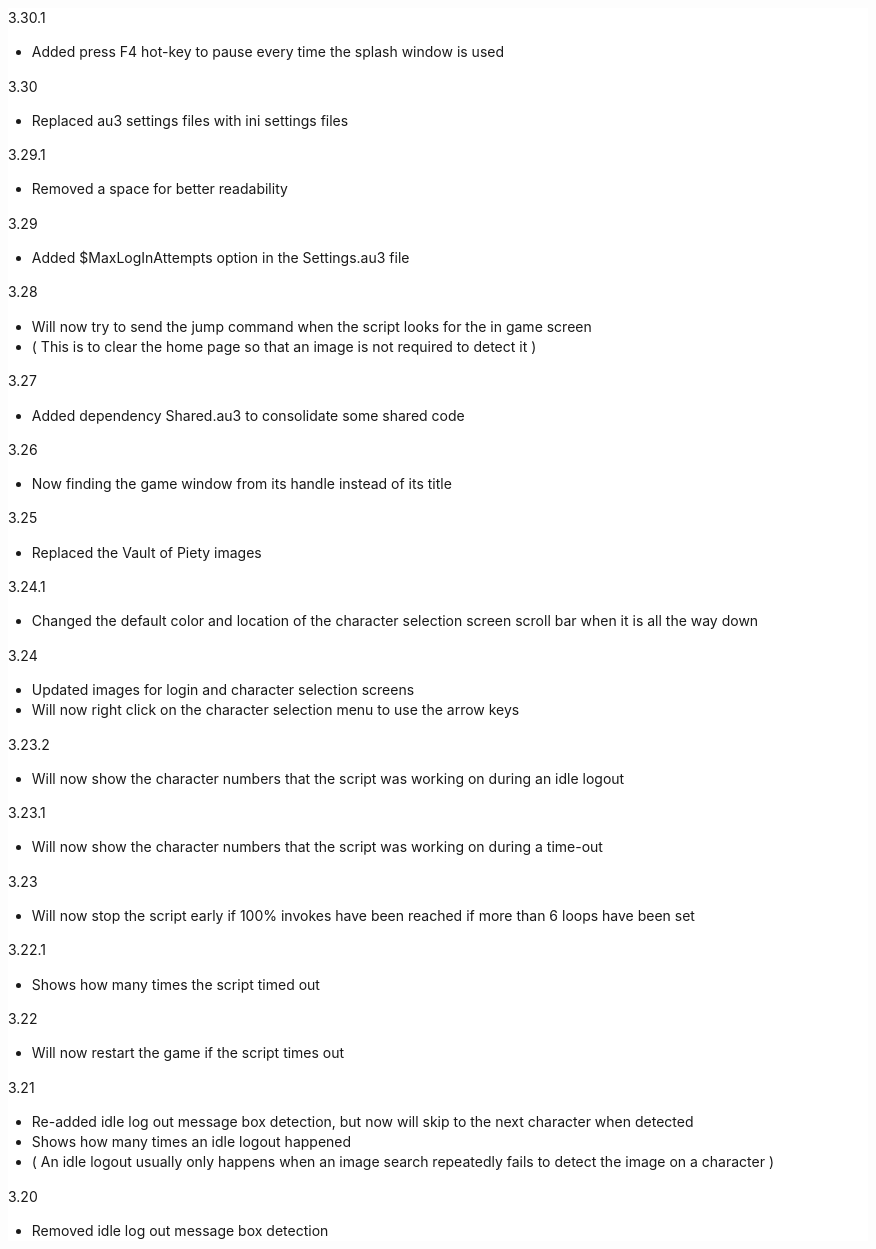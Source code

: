 3.30.1
- Added press F4 hot-key to pause every time the splash window is used

3.30
- Replaced au3 settings files with ini settings files

3.29.1
- Removed a space for better readability

3.29
- Added $MaxLogInAttempts option in the Settings.au3 file

3.28
- Will now try to send the jump command when the script looks for the in game screen
- ( This is to clear the home page so that an image is not required to detect it )

3.27
- Added dependency Shared.au3 to consolidate some shared code

3.26
- Now finding the game window from its handle instead of its title

3.25
- Replaced the Vault of Piety images

3.24.1
- Changed the default color and location of the character selection screen scroll bar when it is all the way down

3.24
- Updated images for login and character selection screens
- Will now right click on the character selection menu to use the arrow keys

3.23.2
- Will now show the character numbers that the script was working on during an idle logout

3.23.1
- Will now show the character numbers that the script was working on during a time-out

3.23
- Will now stop the script early if 100% invokes have been reached if more than 6 loops have been set

3.22.1
- Shows how many times the script timed out

3.22
- Will now restart the game if the script times out

3.21
- Re-added idle log out message box detection, but now will skip to the next character when detected
- Shows how many times an idle logout happened
- ( An idle logout usually only happens when an image search repeatedly fails to detect the image on a character )

3.20
- Removed idle log out message box detection
